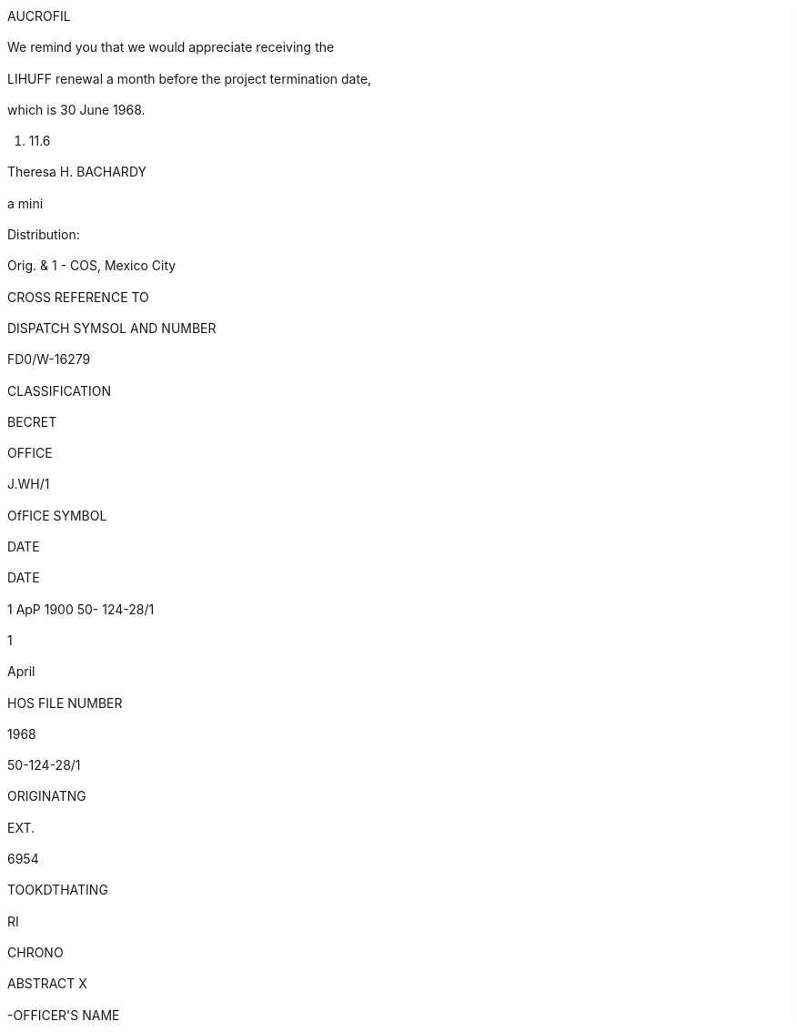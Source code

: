 AUCROFIL

We remind you that we would appreciate receiving the

LIHUFF renewal a month before the project termination date,

which is 30 June 1968.

1. 11.6

Theresa H. BACHARDY

a mini

Distribution:

Orig. & 1 - COS, Mexico City

CROSS REFERENCE TO

DISPATCH SYMSOL AND NUMBER

FD0/W-16279

CLASSIFICATION

BECRET

OFFICE

J.WH/1

OfFICE SYMBOL

DATE

DATE

1 АрР 1900 50- 124-28/1

1

April

HOS FILE NUMBER

1968

50-124-28/1

ORIGINATNG

EXT.

6954

TOOKDTHATING

RI

CHRONO

ABSTRACT X

-OFFICER'S NAME
